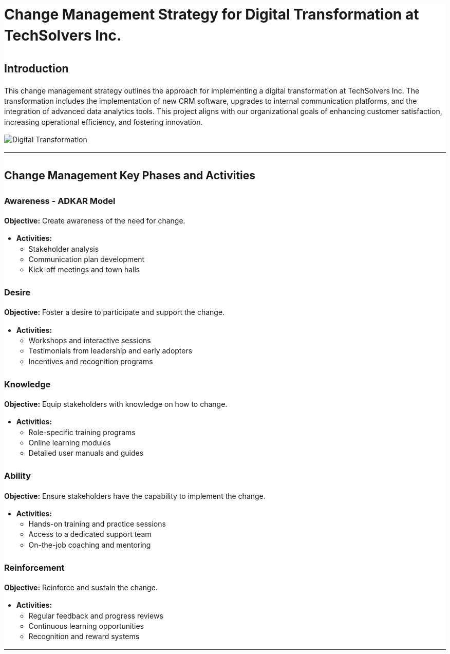 # Change Management Strategy for Digital Transformation at TechSolvers Inc.

## Introduction
This change management strategy outlines the approach for implementing a digital transformation at TechSolvers Inc. The transformation includes the implementation of new CRM software, upgrades to internal communication platforms, and the integration of advanced data analytics tools. This project aligns with our organizational goals of enhancing customer satisfaction, increasing operational efficiency, and fostering innovation.

![Digital Transformation](https://example.com/image.jpg)

---

## Change Management Key Phases and Activities

### Awareness - ADKAR Model
**Objective:** Create awareness of the need for change.
- **Activities:**
  - Stakeholder analysis
  - Communication plan development
  - Kick-off meetings and town halls

### Desire
**Objective:** Foster a desire to participate and support the change.
- **Activities:**
  - Workshops and interactive sessions
  - Testimonials from leadership and early adopters
  - Incentives and recognition programs

### Knowledge
**Objective:** Equip stakeholders with knowledge on how to change.
- **Activities:**
  - Role-specific training programs
  - Online learning modules
  - Detailed user manuals and guides

### Ability
**Objective:** Ensure stakeholders have the capability to implement the change.
- **Activities:**
  - Hands-on training and practice sessions
  - Access to a dedicated support team
  - On-the-job coaching and mentoring

### Reinforcement
**Objective:** Reinforce and sustain the change.
- **Activities:**
  - Regular feedback and progress reviews
  - Continuous learning opportunities
  - Recognition and reward systems

---